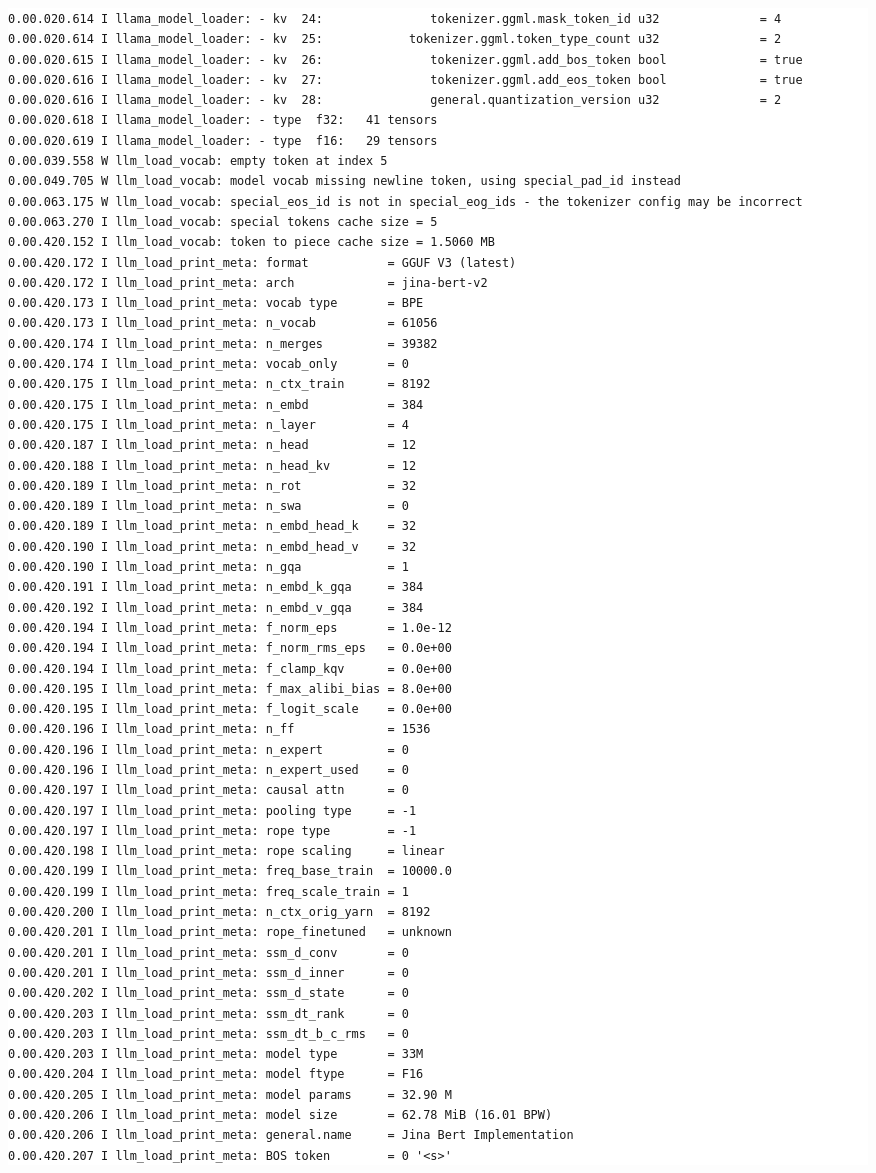 ```
0.00.020.614 I llama_model_loader: - kv  24:               tokenizer.ggml.mask_token_id u32              = 4
0.00.020.614 I llama_model_loader: - kv  25:            tokenizer.ggml.token_type_count u32              = 2
0.00.020.615 I llama_model_loader: - kv  26:               tokenizer.ggml.add_bos_token bool             = true
0.00.020.616 I llama_model_loader: - kv  27:               tokenizer.ggml.add_eos_token bool             = true
0.00.020.616 I llama_model_loader: - kv  28:               general.quantization_version u32              = 2
0.00.020.618 I llama_model_loader: - type  f32:   41 tensors
0.00.020.619 I llama_model_loader: - type  f16:   29 tensors
0.00.039.558 W llm_load_vocab: empty token at index 5
0.00.049.705 W llm_load_vocab: model vocab missing newline token, using special_pad_id instead
0.00.063.175 W llm_load_vocab: special_eos_id is not in special_eog_ids - the tokenizer config may be incorrect
0.00.063.270 I llm_load_vocab: special tokens cache size = 5
0.00.420.152 I llm_load_vocab: token to piece cache size = 1.5060 MB
0.00.420.172 I llm_load_print_meta: format           = GGUF V3 (latest)
0.00.420.172 I llm_load_print_meta: arch             = jina-bert-v2
0.00.420.173 I llm_load_print_meta: vocab type       = BPE
0.00.420.173 I llm_load_print_meta: n_vocab          = 61056
0.00.420.174 I llm_load_print_meta: n_merges         = 39382
0.00.420.174 I llm_load_print_meta: vocab_only       = 0
0.00.420.175 I llm_load_print_meta: n_ctx_train      = 8192
0.00.420.175 I llm_load_print_meta: n_embd           = 384
0.00.420.175 I llm_load_print_meta: n_layer          = 4
0.00.420.187 I llm_load_print_meta: n_head           = 12
0.00.420.188 I llm_load_print_meta: n_head_kv        = 12
0.00.420.189 I llm_load_print_meta: n_rot            = 32
0.00.420.189 I llm_load_print_meta: n_swa            = 0
0.00.420.189 I llm_load_print_meta: n_embd_head_k    = 32
0.00.420.190 I llm_load_print_meta: n_embd_head_v    = 32
0.00.420.190 I llm_load_print_meta: n_gqa            = 1
0.00.420.191 I llm_load_print_meta: n_embd_k_gqa     = 384
0.00.420.192 I llm_load_print_meta: n_embd_v_gqa     = 384
0.00.420.194 I llm_load_print_meta: f_norm_eps       = 1.0e-12
0.00.420.194 I llm_load_print_meta: f_norm_rms_eps   = 0.0e+00
0.00.420.194 I llm_load_print_meta: f_clamp_kqv      = 0.0e+00
0.00.420.195 I llm_load_print_meta: f_max_alibi_bias = 8.0e+00
0.00.420.195 I llm_load_print_meta: f_logit_scale    = 0.0e+00
0.00.420.196 I llm_load_print_meta: n_ff             = 1536
0.00.420.196 I llm_load_print_meta: n_expert         = 0
0.00.420.196 I llm_load_print_meta: n_expert_used    = 0
0.00.420.197 I llm_load_print_meta: causal attn      = 0
0.00.420.197 I llm_load_print_meta: pooling type     = -1
0.00.420.197 I llm_load_print_meta: rope type        = -1
0.00.420.198 I llm_load_print_meta: rope scaling     = linear
0.00.420.199 I llm_load_print_meta: freq_base_train  = 10000.0
0.00.420.199 I llm_load_print_meta: freq_scale_train = 1
0.00.420.200 I llm_load_print_meta: n_ctx_orig_yarn  = 8192
0.00.420.201 I llm_load_print_meta: rope_finetuned   = unknown
0.00.420.201 I llm_load_print_meta: ssm_d_conv       = 0
0.00.420.201 I llm_load_print_meta: ssm_d_inner      = 0
0.00.420.202 I llm_load_print_meta: ssm_d_state      = 0
0.00.420.203 I llm_load_print_meta: ssm_dt_rank      = 0
0.00.420.203 I llm_load_print_meta: ssm_dt_b_c_rms   = 0
0.00.420.203 I llm_load_print_meta: model type       = 33M
0.00.420.204 I llm_load_print_meta: model ftype      = F16
0.00.420.205 I llm_load_print_meta: model params     = 32.90 M
0.00.420.206 I llm_load_print_meta: model size       = 62.78 MiB (16.01 BPW) 
0.00.420.206 I llm_load_print_meta: general.name     = Jina Bert Implementation
0.00.420.207 I llm_load_print_meta: BOS token        = 0 '<s>'
```